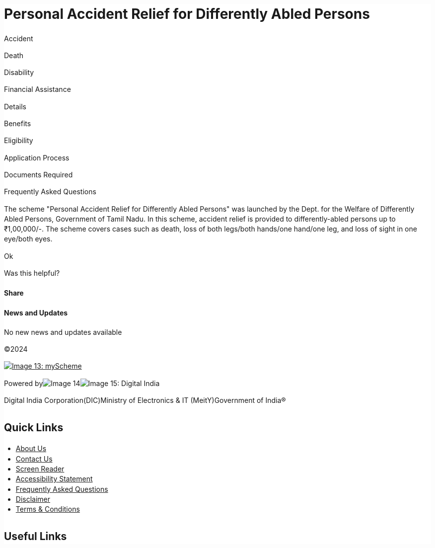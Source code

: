 Personal Accident Relief for Differently Abled Persons
======================================================

Accident

Death

Disability

Financial Assistance

Details

Benefits

Eligibility

Application Process

Documents Required

Frequently Asked Questions

The scheme "Personal Accident Relief for Differently Abled Persons" was launched by the Dept. for the Welfare of Differently Abled Persons, Government of Tamil Nadu. In this scheme, accident relief is provided to differently-abled persons up to ₹1,00,000/-. The scheme covers cases such as death, loss of both legs/both hands/one hand/one leg, and loss of sight in one eye/both eyes.

Ok

Was this helpful?

#### Share

#### News and Updates

No new news and updates available

©2024

[![Image 13: myScheme](blob:https://www.myscheme.gov.in/b9a31d3949b1882a09ed2f8508d538f3)](https://www.myscheme.gov.in/)

Powered by![Image 14](blob:https://www.myscheme.gov.in/a01e597e35ed1eeaefa52c5d0c5fe71b)![Image 15: Digital India](blob:https://www.myscheme.gov.in/b9a31d3949b1882a09ed2f8508d538f3)

Digital India Corporation(DIC)Ministry of Electronics & IT (MeitY)Government of India®

Quick Links
-----------

*   [About Us](https://www.myscheme.gov.in/about)
*   [Contact Us](https://www.myscheme.gov.in/contact)
*   [Screen Reader](https://www.myscheme.gov.in/screen-reader)
*   [Accessibility Statement](https://www.myscheme.gov.in/accessibility-statement)
*   [Frequently Asked Questions](https://www.myscheme.gov.in/faqs)
*   [Disclaimer](https://www.myscheme.gov.in/disclaimer)
*   [Terms & Conditions](https://www.myscheme.gov.in/terms-conditions)

Useful Links
------------
